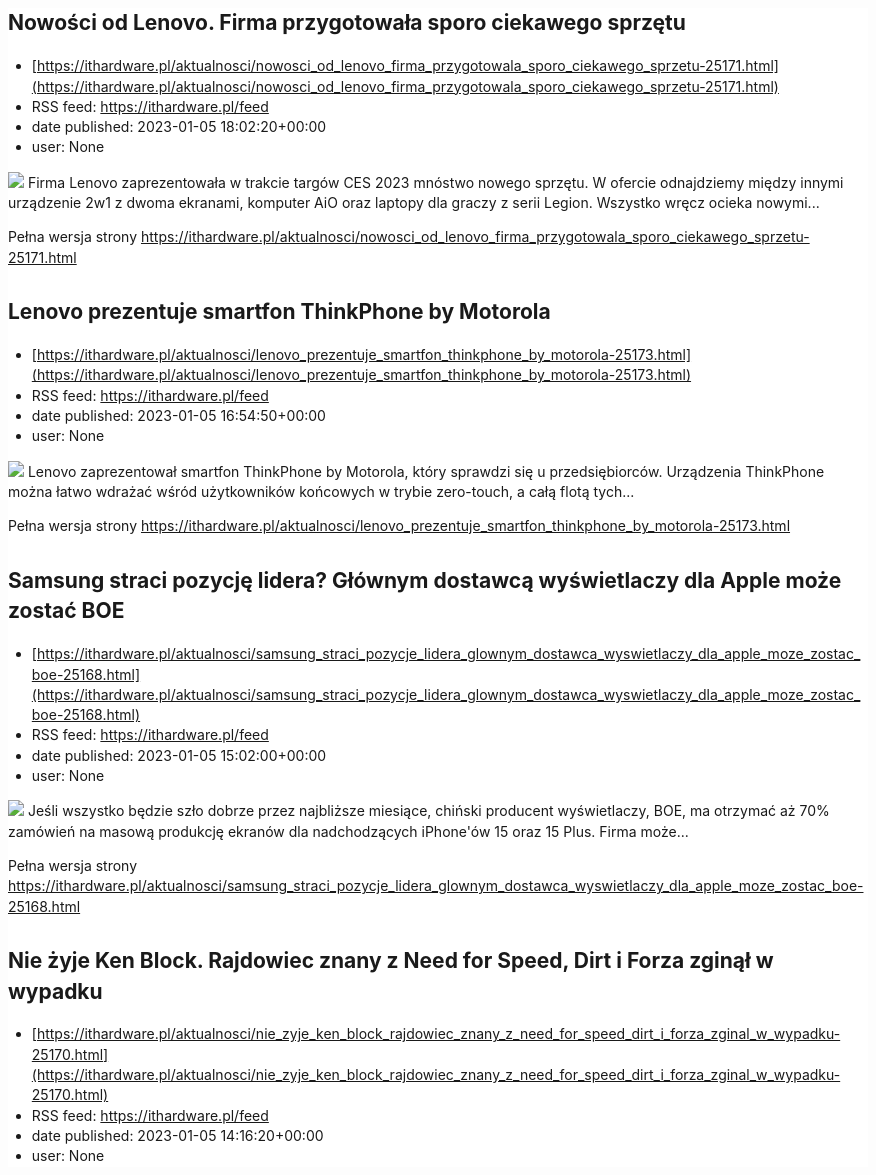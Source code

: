 ## Nowości od Lenovo. Firma przygotowała sporo ciekawego sprzętu
 - [https://ithardware.pl/aktualnosci/nowosci_od_lenovo_firma_przygotowala_sporo_ciekawego_sprzetu-25171.html](https://ithardware.pl/aktualnosci/nowosci_od_lenovo_firma_przygotowala_sporo_ciekawego_sprzetu-25171.html)
 - RSS feed: https://ithardware.pl/feed
 - date published: 2023-01-05 18:02:20+00:00
 - user: None

<img src="https://ithardware.pl/artykuly/min/25171_1.jpg" />            Firma Lenovo zaprezentowała w trakcie targ&oacute;w CES 2023 mn&oacute;stwo nowego sprzętu. W ofercie odnajdziemy między innymi urządzenie 2w1 z dwoma ekranami, komputer AiO oraz laptopy dla graczy z serii Legion. Wszystko wręcz ocieka&nbsp;nowymi...
            <p>Pełna wersja strony <a href="https://ithardware.pl/aktualnosci/nowosci_od_lenovo_firma_przygotowala_sporo_ciekawego_sprzetu-25171.html">https://ithardware.pl/aktualnosci/nowosci_od_lenovo_firma_przygotowala_sporo_ciekawego_sprzetu-25171.html</a></p>

## Lenovo prezentuje smartfon ThinkPhone by Motorola
 - [https://ithardware.pl/aktualnosci/lenovo_prezentuje_smartfon_thinkphone_by_motorola-25173.html](https://ithardware.pl/aktualnosci/lenovo_prezentuje_smartfon_thinkphone_by_motorola-25173.html)
 - RSS feed: https://ithardware.pl/feed
 - date published: 2023-01-05 16:54:50+00:00
 - user: None

<img src="https://ithardware.pl/artykuly/min/25173_1.jpg" />            Lenovo zaprezentował smartfon ThinkPhone by Motorola, kt&oacute;ry sprawdzi się u przedsiębiorc&oacute;w.&nbsp;Urządzenia ThinkPhone można łatwo wdrażać wśr&oacute;d użytkownik&oacute;w końcowych w trybie zero-touch, a całą flotą tych...
            <p>Pełna wersja strony <a href="https://ithardware.pl/aktualnosci/lenovo_prezentuje_smartfon_thinkphone_by_motorola-25173.html">https://ithardware.pl/aktualnosci/lenovo_prezentuje_smartfon_thinkphone_by_motorola-25173.html</a></p>

## Samsung straci pozycję lidera? Głównym dostawcą wyświetlaczy dla Apple może zostać BOE
 - [https://ithardware.pl/aktualnosci/samsung_straci_pozycje_lidera_glownym_dostawca_wyswietlaczy_dla_apple_moze_zostac_boe-25168.html](https://ithardware.pl/aktualnosci/samsung_straci_pozycje_lidera_glownym_dostawca_wyswietlaczy_dla_apple_moze_zostac_boe-25168.html)
 - RSS feed: https://ithardware.pl/feed
 - date published: 2023-01-05 15:02:00+00:00
 - user: None

<img src="https://ithardware.pl/artykuly/min/25168_1.jpg" />            Jeśli wszystko będzie szło dobrze przez najbliższe miesiące, chiński producent wyświetlaczy, BOE, ma otrzymać aż 70% zam&oacute;wień na masową produkcję ekran&oacute;w dla nadchodzących iPhone'&oacute;w 15 oraz 15 Plus. Firma może...
            <p>Pełna wersja strony <a href="https://ithardware.pl/aktualnosci/samsung_straci_pozycje_lidera_glownym_dostawca_wyswietlaczy_dla_apple_moze_zostac_boe-25168.html">https://ithardware.pl/aktualnosci/samsung_straci_pozycje_lidera_glownym_dostawca_wyswietlaczy_dla_apple_moze_zostac_boe-25168.html</a></p>

## Nie żyje Ken Block. Rajdowiec znany z Need for Speed, Dirt i Forza zginął w wypadku
 - [https://ithardware.pl/aktualnosci/nie_zyje_ken_block_rajdowiec_znany_z_need_for_speed_dirt_i_forza_zginal_w_wypadku-25170.html](https://ithardware.pl/aktualnosci/nie_zyje_ken_block_rajdowiec_znany_z_need_for_speed_dirt_i_forza_zginal_w_wypadku-25170.html)
 - RSS feed: https://ithardware.pl/feed
 - date published: 2023-01-05 14:16:20+00:00
 - user: None
